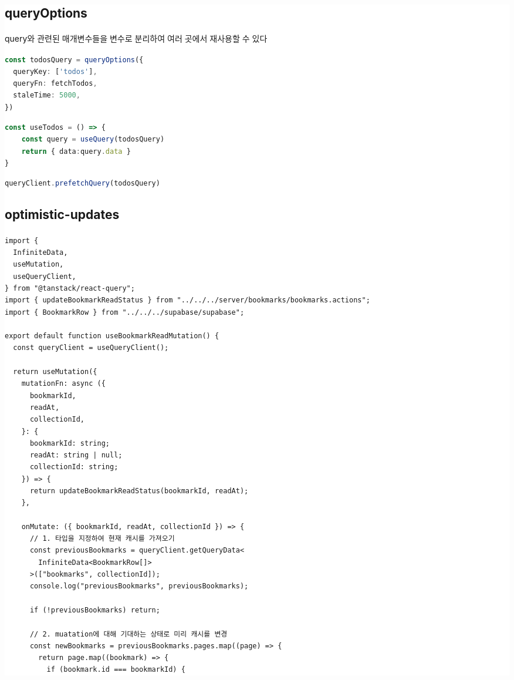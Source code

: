 

## queryOptions

query와 관련된 매개변수들을 변수로 분리하여 여러 곳에서 재사용할 수 있다

```typescript
const todosQuery = queryOptions({
  queryKey: ['todos'],
  queryFn: fetchTodos,
  staleTime: 5000,
})
```

```typescript
const useTodos = () => {
	const query = useQuery(todosQuery)
    return { data:query.data }
}
```

```typescript
queryClient.prefetchQuery(todosQuery)
```



## optimistic-updates

```tsx
import {
  InfiniteData,
  useMutation,
  useQueryClient,
} from "@tanstack/react-query";
import { updateBookmarkReadStatus } from "../../../server/bookmarks/bookmarks.actions";
import { BookmarkRow } from "../../../supabase/supabase";

export default function useBookmarkReadMutation() {
  const queryClient = useQueryClient();

  return useMutation({
    mutationFn: async ({
      bookmarkId,
      readAt,
      collectionId,
    }: {
      bookmarkId: string;
      readAt: string | null;
      collectionId: string;
    }) => {
      return updateBookmarkReadStatus(bookmarkId, readAt);
    },

    onMutate: ({ bookmarkId, readAt, collectionId }) => {
      // 1. 타입을 지정하여 현재 캐시를 가져오기
      const previousBookmarks = queryClient.getQueryData<
        InfiniteData<BookmarkRow[]>
      >(["bookmarks", collectionId]);
      console.log("previousBookmarks", previousBookmarks);

      if (!previousBookmarks) return;

      // 2. muatation에 대해 기대하는 상태로 미리 캐시를 변경
      const newBookmarks = previousBookmarks.pages.map((page) => {
        return page.map((bookmark) => {
          if (bookmark.id === bookmarkId) {
```